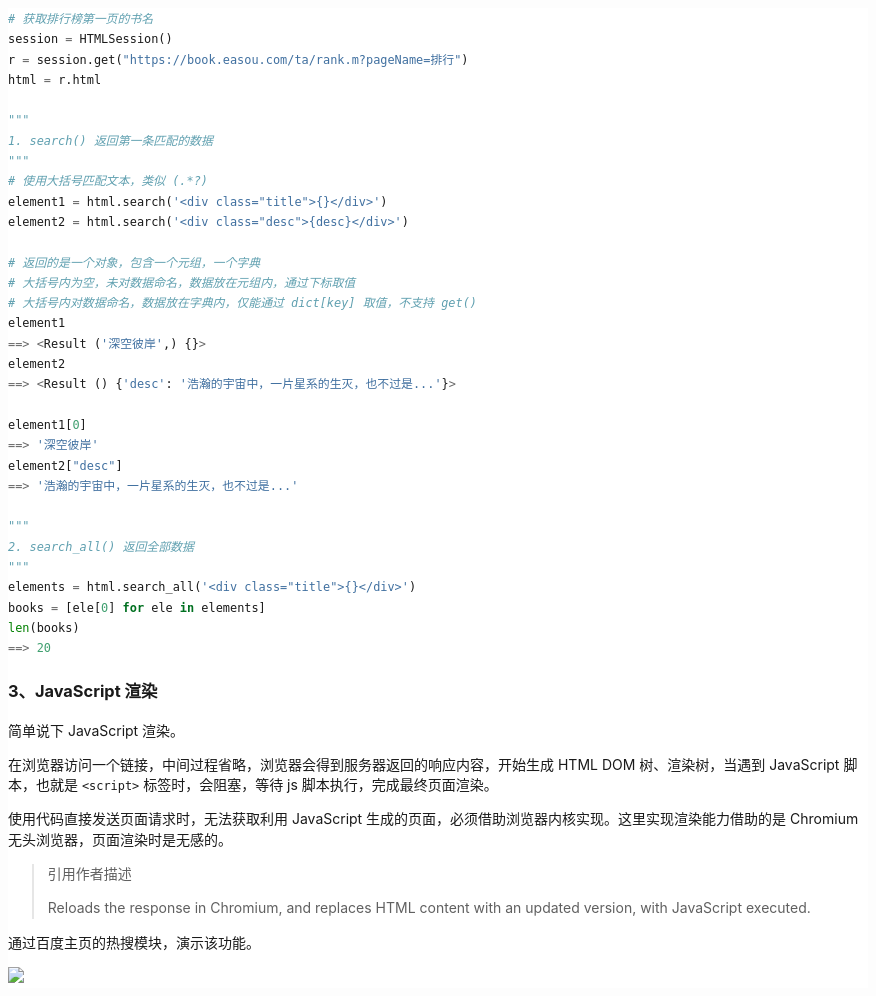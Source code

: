 ```python
# 获取排行榜第一页的书名
session = HTMLSession()
r = session.get("https://book.easou.com/ta/rank.m?pageName=排行")
html = r.html

"""
1. search() 返回第一条匹配的数据
"""
# 使用大括号匹配文本，类似 (.*?)
element1 = html.search('<div class="title">{}</div>')
element2 = html.search('<div class="desc">{desc}</div>')

# 返回的是一个对象，包含一个元组，一个字典
# 大括号内为空，未对数据命名，数据放在元组内，通过下标取值
# 大括号内对数据命名，数据放在字典内，仅能通过 dict[key] 取值，不支持 get()
element1
==> <Result ('深空彼岸',) {}>
element2
==> <Result () {'desc': '浩瀚的宇宙中，一片星系的生灭，也不过是...'}>

element1[0]
==> '深空彼岸'
element2["desc"]
==> '浩瀚的宇宙中，一片星系的生灭，也不过是...'

"""
2. search_all() 返回全部数据
"""
elements = html.search_all('<div class="title">{}</div>')
books = [ele[0] for ele in elements]
len(books)
==> 20
```

### 3、JavaScript 渲染

简单说下 JavaScript 渲染。

在浏览器访问一个链接，中间过程省略，浏览器会得到服务器返回的响应内容，开始生成 HTML DOM 树、渲染树，当遇到 JavaScript 脚本，也就是 `<script>` 标签时，会阻塞，等待 js 脚本执行，完成最终页面渲染。

使用代码直接发送页面请求时，无法获取利用 JavaScript 生成的页面，必须借助浏览器内核实现。这里实现渲染能力借助的是 Chromium 无头浏览器，页面渲染时是无感的。

> 引用作者描述
>
> Reloads the response in Chromium, and replaces HTML content with an updated version, with JavaScript executed.



通过百度主页的热搜模块，演示该功能。

![](https://gitee.com/abeelan/image-hosting-service/raw/master/img/image-20220114191324577.png)
